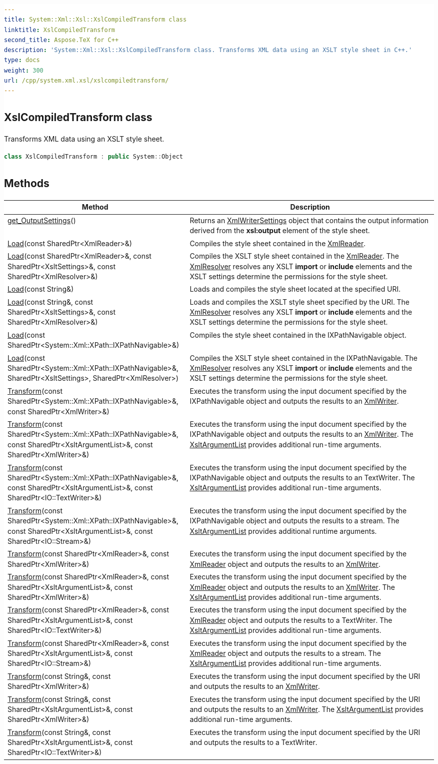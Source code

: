 ```yaml
---
title: System::Xml::Xsl::XslCompiledTransform class
linktitle: XslCompiledTransform
second_title: Aspose.TeX for C++
description: 'System::Xml::Xsl::XslCompiledTransform class. Transforms XML data using an XSLT style sheet in C++.'
type: docs
weight: 300
url: /cpp/system.xml.xsl/xslcompiledtransform/
---
```

## XslCompiledTransform class


Transforms XML data using an XSLT style sheet.

```cpp
class XslCompiledTransform : public System::Object
```

## Methods

| Method | Description |
| --- | --- |
| [get_OutputSettings](./get_outputsettings/)() | Returns an [XmlWriterSettings](../../system.xml/xmlwritersettings/) object that contains the output information derived from the **xsl:output** element of the style sheet. |
| [Load](./load/)(const SharedPtr\<XmlReader\>\&) | Compiles the style sheet contained in the [XmlReader](../../system.xml/xmlreader/). |
| [Load](./load/)(const SharedPtr\<XmlReader\>\&, const SharedPtr\<XsltSettings\>\&, const SharedPtr\<XmlResolver\>\&) | Compiles the XSLT style sheet contained in the [XmlReader](../../system.xml/xmlreader/). The [XmlResolver](../../system.xml/xmlresolver/) resolves any XSLT **import** or **include** elements and the XSLT settings determine the permissions for the style sheet. |
| [Load](./load/)(const String\&) | Loads and compiles the style sheet located at the specified URI. |
| [Load](./load/)(const String\&, const SharedPtr\<XsltSettings\>\&, const SharedPtr\<XmlResolver\>\&) | Loads and compiles the XSLT style sheet specified by the URI. The [XmlResolver](../../system.xml/xmlresolver/) resolves any XSLT **import** or **include** elements and the XSLT settings determine the permissions for the style sheet. |
| [Load](./load/)(const SharedPtr\<System::Xml::XPath::IXPathNavigable\>\&) | Compiles the style sheet contained in the IXPathNavigable object. |
| [Load](./load/)(const SharedPtr\<System::Xml::XPath::IXPathNavigable\>\&, SharedPtr\<XsltSettings\>, SharedPtr\<XmlResolver\>) | Compiles the XSLT style sheet contained in the IXPathNavigable. The [XmlResolver](../../system.xml/xmlresolver/) resolves any XSLT **import** or **include** elements and the XSLT settings determine the permissions for the style sheet. |
| [Transform](./transform/)(const SharedPtr\<System::Xml::XPath::IXPathNavigable\>\&, const SharedPtr\<XmlWriter\>\&) | Executes the transform using the input document specified by the IXPathNavigable object and outputs the results to an [XmlWriter](../../system.xml/xmlwriter/). |
| [Transform](./transform/)(const SharedPtr\<System::Xml::XPath::IXPathNavigable\>\&, const SharedPtr\<XsltArgumentList\>\&, const SharedPtr\<XmlWriter\>\&) | Executes the transform using the input document specified by the IXPathNavigable object and outputs the results to an [XmlWriter](../../system.xml/xmlwriter/). The [XsltArgumentList](../xsltargumentlist/) provides additional run-time arguments. |
| [Transform](./transform/)(const SharedPtr\<System::Xml::XPath::IXPathNavigable\>\&, const SharedPtr\<XsltArgumentList\>\&, const SharedPtr\<IO::TextWriter\>\&) | Executes the transform using the input document specified by the IXPathNavigable object and outputs the results to an TextWriter. The [XsltArgumentList](../xsltargumentlist/) provides additional run-time arguments. |
| [Transform](./transform/)(const SharedPtr\<System::Xml::XPath::IXPathNavigable\>\&, const SharedPtr\<XsltArgumentList\>\&, const SharedPtr\<IO::Stream\>\&) | Executes the transform using the input document specified by the IXPathNavigable object and outputs the results to a stream. The [XsltArgumentList](../xsltargumentlist/) provides additional runtime arguments. |
| [Transform](./transform/)(const SharedPtr\<XmlReader\>\&, const SharedPtr\<XmlWriter\>\&) | Executes the transform using the input document specified by the [XmlReader](../../system.xml/xmlreader/) object and outputs the results to an [XmlWriter](../../system.xml/xmlwriter/). |
| [Transform](./transform/)(const SharedPtr\<XmlReader\>\&, const SharedPtr\<XsltArgumentList\>\&, const SharedPtr\<XmlWriter\>\&) | Executes the transform using the input document specified by the [XmlReader](../../system.xml/xmlreader/) object and outputs the results to an [XmlWriter](../../system.xml/xmlwriter/). The [XsltArgumentList](../xsltargumentlist/) provides additional run-time arguments. |
| [Transform](./transform/)(const SharedPtr\<XmlReader\>\&, const SharedPtr\<XsltArgumentList\>\&, const SharedPtr\<IO::TextWriter\>\&) | Executes the transform using the input document specified by the [XmlReader](../../system.xml/xmlreader/) object and outputs the results to a TextWriter. The [XsltArgumentList](../xsltargumentlist/) provides additional run-time arguments. |
| [Transform](./transform/)(const SharedPtr\<XmlReader\>\&, const SharedPtr\<XsltArgumentList\>\&, const SharedPtr\<IO::Stream\>\&) | Executes the transform using the input document specified by the [XmlReader](../../system.xml/xmlreader/) object and outputs the results to a stream. The [XsltArgumentList](../xsltargumentlist/) provides additional run-time arguments. |
| [Transform](./transform/)(const String\&, const SharedPtr\<XmlWriter\>\&) | Executes the transform using the input document specified by the URI and outputs the results to an [XmlWriter](../../system.xml/xmlwriter/). |
| [Transform](./transform/)(const String\&, const SharedPtr\<XsltArgumentList\>\&, const SharedPtr\<XmlWriter\>\&) | Executes the transform using the input document specified by the URI and outputs the results to an [XmlWriter](../../system.xml/xmlwriter/). The [XsltArgumentList](../xsltargumentlist/) provides additional run-time arguments. |
| [Transform](./transform/)(const String\&, const SharedPtr\<XsltArgumentList\>\&, const SharedPtr\<IO::TextWriter\>\&) | Executes the transform using the input document specified by the URI and outputs the results to a TextWriter. |